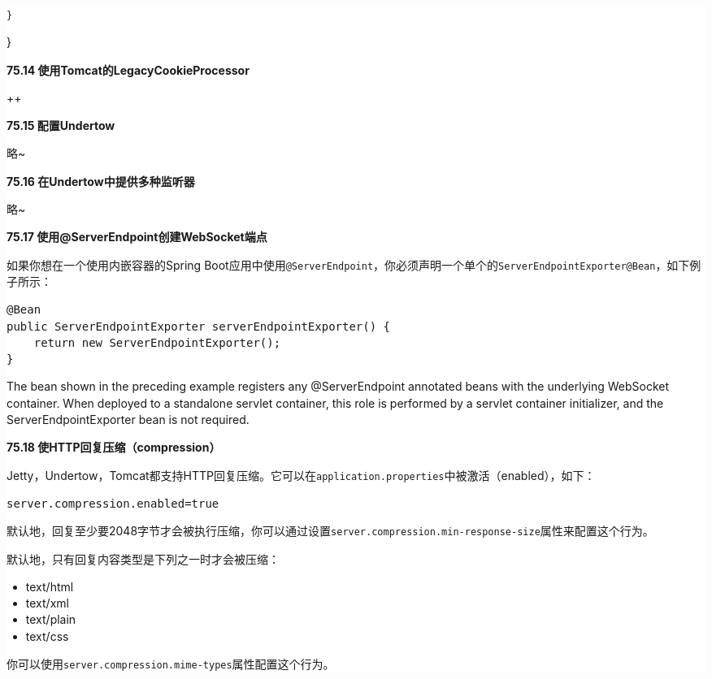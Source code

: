 	}
}
</pre>

**75.14 使用Tomcat的LegacyCookieProcessor**

++

**75.15 配置Undertow**

略~

**75.16 在Undertow中提供多种监听器**

略~

**75.17 使用@ServerEndpoint创建WebSocket端点**

如果你想在一个使用内嵌容器的Spring Boot应用中使用<code>@ServerEndpoint</code>，你必须声明一个单个的<code>ServerEndpointExporter</code><code>@Bean</code>，如下例子所示：

<pre>
@Bean
public ServerEndpointExporter serverEndpointExporter() {
	return new ServerEndpointExporter();
}
</pre>

The bean shown in the preceding example registers any @ServerEndpoint annotated beans with the underlying WebSocket container. When deployed to a standalone servlet container, this role is performed by a servlet container initializer, and the ServerEndpointExporter bean is not required.

**75.18 使HTTP回复压缩（compression）**

Jetty，Undertow，Tomcat都支持HTTP回复压缩。它可以在<code>application.properties</code>中被激活（enabled），如下：

<pre>
server.compression.enabled=true
</pre>

默认地，回复至少要2048字节才会被执行压缩，你可以通过设置<code>server.compression.min-response-size</code>属性来配置这个行为。

默认地，只有回复内容类型是下列之一时才会被压缩：
* text/html
* text/xml
* text/plain
* text/css

你可以使用<code>server.compression.mime-types</code>属性配置这个行为。
